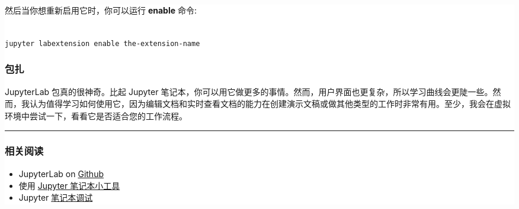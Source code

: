 然后当你想重新启用它时，你可以运行 **enable** 命令:

```

jupyter labextension enable the-extension-name

```

### 包扎

JupyterLab 包真的很神奇。比起 Jupyter 笔记本，你可以用它做更多的事情。然而，用户界面也更复杂，所以学习曲线会更陡一些。然而，我认为值得学习如何使用它，因为编辑文档和实时查看文档的能力在创建演示文稿或做其他类型的工作时非常有用。至少，我会在虚拟环境中尝试一下，看看它是否适合您的工作流程。

* * *

### 相关阅读

*   JupyterLab on [Github](https://github.com/jupyterlab/jupyterlab)
*   使用 [Jupyter 笔记本小工具](https://www.blog.pythonlibrary.org/2018/10/24/working-with-jupyter-notebook-widgets/)
*   Jupyter [笔记本调试](https://www.blog.pythonlibrary.org/2018/10/17/jupyter-notebook-debugging/)